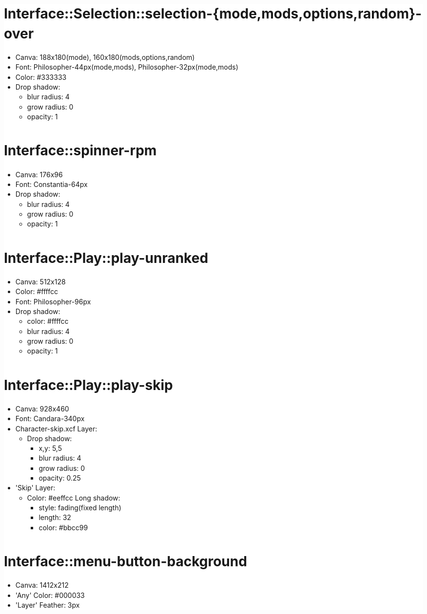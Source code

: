 # Interface::Selection::selection-{mode,mods,options,random}-over
- Canva: 188x180(mode), 160x180(mods,options,random)
- Font: Philosopher-44px(mode,mods), Philosopher-32px(mode,mods)  
- Color: #333333
- Drop shadow:
	- blur radius: 4
	- grow radius: 0
	- opacity: 1

# Interface::spinner-rpm
- Canva: 176x96
- Font: Constantia-64px
- Drop shadow:
	- blur radius: 4
	- grow radius: 0
	- opacity: 1

# Interface::Play::play-unranked
- Canva: 512x128
- Color: #ffffcc
- Font: Philosopher-96px
- Drop shadow:
	- color: #ffffcc
	- blur radius: 4
	- grow radius: 0
	- opacity: 1

# Interface::Play::play-skip
- Canva: 928x460
- Font: Candara-340px
- Character-skip.xcf Layer:
	- Drop shadow:
		- x,y: 5,5
		- blur radius: 4
		- grow radius: 0
		- opacity: 0.25
- 'Skip' Layer:
	- Color: #eeffcc
	Long shadow:
		- style: fading(fixed length)
		- length: 32
		- color: #bbcc99
		
# Interface::menu-button-background
- Canva: 1412x212
- 'Any' Color: #000033
- 'Layer' Feather: 3px
